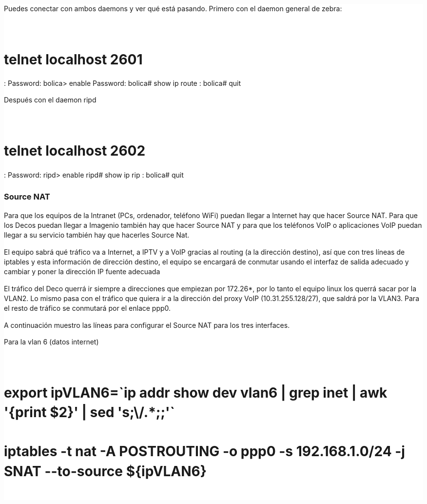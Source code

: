 
Puedes conectar con ambos daemons y ver qué está pasando. Primero con el daemon general de zebra:

 
# telnet localhost 2601
:
Password:
bolica> enable
Password:
bolica# show ip route
:
bolica# quit
 

Después con el daemon ripd

 
# telnet localhost 2602
:
Password:
ripd> enable
ripd# show ip rip
:
bolica# quit
 

### Source NAT

Para que los equipos de la Intranet (PCs, ordenador, teléfono WiFi) puedan llegar a Internet hay que hacer Source NAT. Para que los Decos puedan llegar a Imagenio también hay que hacer Source NAT y para que los teléfonos VoIP o aplicaciones VoIP puedan llegar a su servicio también hay que hacerles Source Nat.

El equipo sabrá qué tráfico va a Internet, a IPTV y a VoIP gracias al routing (a la dirección destino), así que con tres líneas de iptables y esta información de dirección destino, el equipo se encargará de conmutar usando el interfaz de salida adecuado y cambiar y poner la dirección IP fuente adecuada

El tráfico del Deco querrá ir siempre a direcciones que empiezan por 172.26\*, por lo tanto el equipo linux los querrá sacar por la VLAN2. Lo mismo pasa con el tráfico que quiera ir a la dirección del proxy VoIP (10.31.255.128/27), que saldrá por la VLAN3. Para el resto de tráfico se conmutará por el enlace ppp0.

A continuación muestro las líneas para configurar el Source NAT para los tres interfaces.

Para la vlan 6 (datos internet)

 
# export ipVLAN6=\`ip addr show dev vlan6 | grep inet | awk '{print $2}' | sed 's;\\/.\*;;'\`
# iptables -t nat -A POSTROUTING -o ppp0 -s 192.168.1.0/24 -j SNAT --to-source ${ipVLAN6}
 